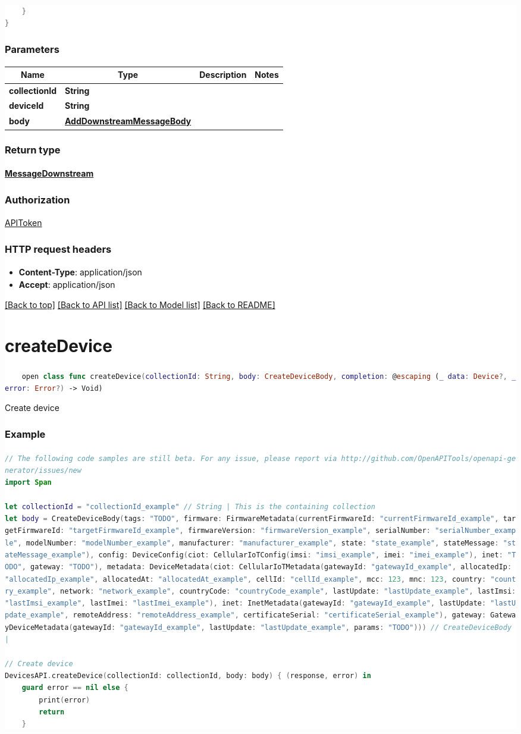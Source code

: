 ```swift
    }
}
```

### Parameters

Name | Type | Description  | Notes
------------- | ------------- | ------------- | -------------
 **collectionId** | **String** |  | 
 **deviceId** | **String** |  | 
 **body** | [**AddDownstreamMessageBody**](AddDownstreamMessageBody.md) |  | 

### Return type

[**MessageDownstream**](MessageDownstream.md)

### Authorization

[APIToken](../README.md#APIToken)

### HTTP request headers

 - **Content-Type**: application/json
 - **Accept**: application/json

[[Back to top]](#) [[Back to API list]](../README.md#documentation-for-api-endpoints) [[Back to Model list]](../README.md#documentation-for-models) [[Back to README]](../README.md)

# **createDevice**
```swift
    open class func createDevice(collectionId: String, body: CreateDeviceBody, completion: @escaping (_ data: Device?, _ error: Error?) -> Void)
```

Create device

### Example
```swift
// The following code samples are still beta. For any issue, please report via http://github.com/OpenAPITools/openapi-generator/issues/new
import Span

let collectionId = "collectionId_example" // String | This is the containing collection
let body = CreateDeviceBody(tags: "TODO", firmware: FirmwareMetadata(currentFirmwareId: "currentFirmwareId_example", targetFirmwareId: "targetFirmwareId_example", firmwareVersion: "firmwareVersion_example", serialNumber: "serialNumber_example", modelNumber: "modelNumber_example", manufacturer: "manufacturer_example", state: "state_example", stateMessage: "stateMessage_example"), config: DeviceConfig(ciot: CellularIoTConfig(imsi: "imsi_example", imei: "imei_example"), inet: "TODO", gateway: "TODO"), metadata: DeviceMetadata(ciot: CellularIoTMetadata(gatewayId: "gatewayId_example", allocatedIp: "allocatedIp_example", allocatedAt: "allocatedAt_example", cellId: "cellId_example", mcc: 123, mnc: 123, country: "country_example", network: "network_example", countryCode: "countryCode_example", lastUpdate: "lastUpdate_example", lastImsi: "lastImsi_example", lastImei: "lastImei_example"), inet: InetMetadata(gatewayId: "gatewayId_example", lastUpdate: "lastUpdate_example", remoteAddress: "remoteAddress_example", certificateSerial: "certificateSerial_example"), gateway: GatewayDeviceMetadata(gatewayId: "gatewayId_example", lastUpdate: "lastUpdate_example", params: "TODO"))) // CreateDeviceBody | 

// Create device
DevicesAPI.createDevice(collectionId: collectionId, body: body) { (response, error) in
    guard error == nil else {
        print(error)
        return
    }

```